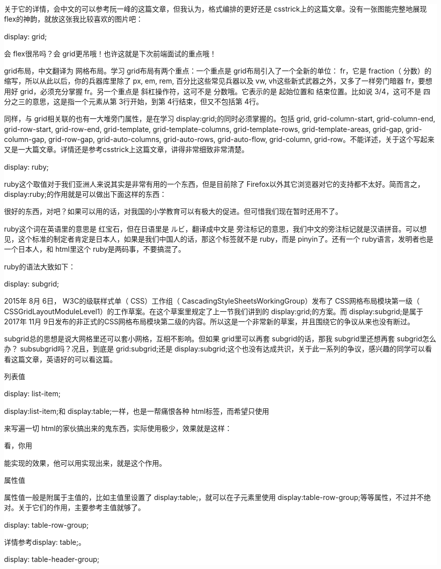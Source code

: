 关于它的详情，会中文的可以参考阮一峰的这篇文章，但我认为，格式编排的更好还是 csstrick上的这篇文章。没有一张图能完整地展现 flex的神韵，就放这张我比较喜欢的图片吧：


display: grid;

会 flex很吊吗？会 grid更吊哦！也许这就是下次前端面试的重点哦！


grid布局，中文翻译为 网格布局。学习 grid布局有两个重点：一个重点是 grid布局引入了一个全新的单位： fr，它是 fraction（ 分数）的缩写，所以从此以后，你的兵器库里除了 px, em, rem, 百分比这些常见兵器以及 vw, vh这些新式武器之外，又多了一样旁门暗器 fr，要想用好 grid，必须充分掌握 fr。另一个重点是 斜杠操作符，这可不是 分数哦。它表示的是 起始位置和 结束位置。比如说 3/4，这可不是 四分之三的意思，这是指一个元素从第 3行开始，到第 4行结束，但又不包括第 4行。

同样，与 grid相关联的也有一大堆旁门属性，是在学习 display:grid;的同时必须掌握的。包括 grid, grid-column-start, grid-column-end, grid-row-start, grid-row-end, grid-template, grid-template-columns, grid-template-rows, grid-template-areas, grid-gap, grid-column-gap, grid-row-gap, grid-auto-columns, grid-auto-rows, grid-auto-flow, grid-column, grid-row。不能详述，关于这个写起来又是一大篇文章。详情还是参考csstrick上这篇文章，讲得非常细致非常清楚。

display: ruby;

ruby这个取值对于我们亚洲人来说其实是非常有用的一个东西，但是目前除了 Firefox以外其它浏览器对它的支持都不太好。简而言之， display:ruby;的作用就是可以做出下面这样的东西：


很好的东西，对吧？如果可以用的话，对我国的小学教育可以有极大的促进。但可惜我们现在暂时还用不了。

ruby这个词在英语里的意思是 红宝石，但在日语里是 ルビ，翻译成中文是 旁注标记的意思，我们中文的旁注标记就是汉语拼音。可以想见，这个标准的制定者肯定是日本人，如果是我们中国人的话，那这个标签就不是 ruby，而是 pinyin了。还有一个 ruby语言，发明者也是一个日本人，和 html里这个 ruby是两码事，不要搞混了。

ruby的语法大致如下：


display: subgrid;

2015年 8月 6日， W3C的级联样式单（ CSS）工作组（ CascadingStyleSheetsWorkingGroup）发布了 CSS网格布局模块第一级（ CSSGridLayoutModuleLevel1）的工作草案。在这个草案里规定了上一节我们讲到的 display:grid;的方案。而 display:subgrid;是属于 2017年 11月 9日发布的非正式的CSS网格布局模块第二级的内容。所以这是一个非常新的草案，并且围绕它的争议从来也没有断过。

subgrid总的思想是说大网格里还可以套小网格，互相不影响。但如果 grid里可以再套 subgrid的话，那我 subgrid里还想再套 subgrid怎么办？ subsubgrid吗？况且，到底是 grid:subgrid;还是 display:subgrid;这个也没有达成共识，关于此一系列的争议，感兴趣的同学可以看看这篇文章，英语好的可以看这篇。

列表值

display: list-item;

display:list-item;和 display:table;一样，也是一帮痛恨各种 html标签，而希望只使用

来写遍一切 html的家伙搞出来的鬼东西，实际使用极少，效果就是这样：



看，你用

能实现的效果，他可以用实现出来，就是这个作用。


属性值

属性值一般是附属于主值的，比如主值里设置了 display:table;，就可以在子元素里使用 display:table-row-group;等等属性，不过并不绝对。关于它们的作用，主要参考主值就够了。

display: table-row-group;

详情参考display: table;。

display: table-header-group;
